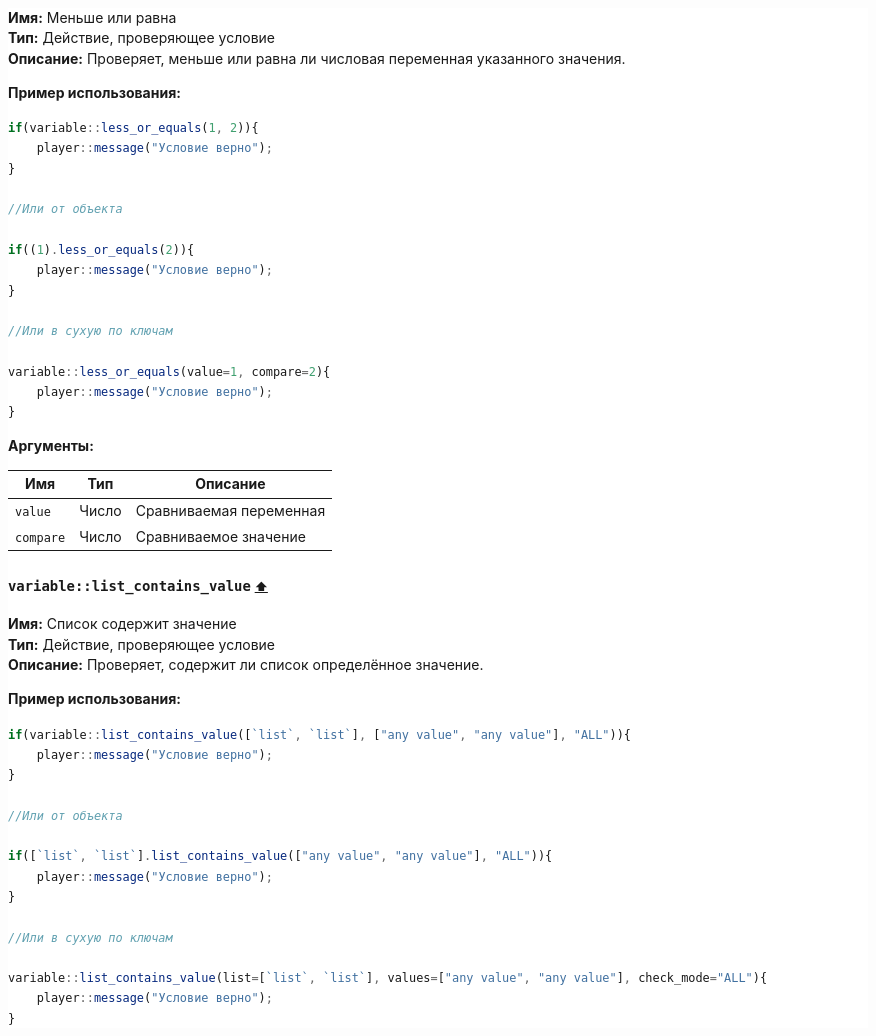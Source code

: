 **Имя:** Меньше или равна\
**Тип:** Действие, проверяющее условие\
**Описание:** Проверяет, меньше или равна ли числовая переменная указанного значения.

**Пример использования:** 
```ts
if(variable::less_or_equals(1, 2)){
    player::message("Условие верно");
}

//Или от объекта

if((1).less_or_equals(2)){
    player::message("Условие верно");
}

//Или в сухую по ключам

variable::less_or_equals(value=1, compare=2){
    player::message("Условие верно");
}
```

**Аргументы:**

| **Имя**   | **Тип** | **Описание**            |
| --------- | ------- | ----------------------- |
| `value`   | Число   | Сравниваемая переменная |
| `compare` | Число   | Сравниваемое значение   |
<h3 id=if_variable_list_contains_value>
  <code>variable::list_contains_value</code>
  <a href="#" style="font-size: 12px; margin-left:">⬆️</a>
</h3>

**Имя:** Список содержит значение\
**Тип:** Действие, проверяющее условие\
**Описание:** Проверяет, содержит ли список определённое значение.

**Пример использования:** 
```ts
if(variable::list_contains_value([`list`, `list`], ["any value", "any value"], "ALL")){
    player::message("Условие верно");
}

//Или от объекта

if([`list`, `list`].list_contains_value(["any value", "any value"], "ALL")){
    player::message("Условие верно");
}

//Или в сухую по ключам

variable::list_contains_value(list=[`list`, `list`], values=["any value", "any value"], check_mode="ALL"){
    player::message("Условие верно");
}
```
